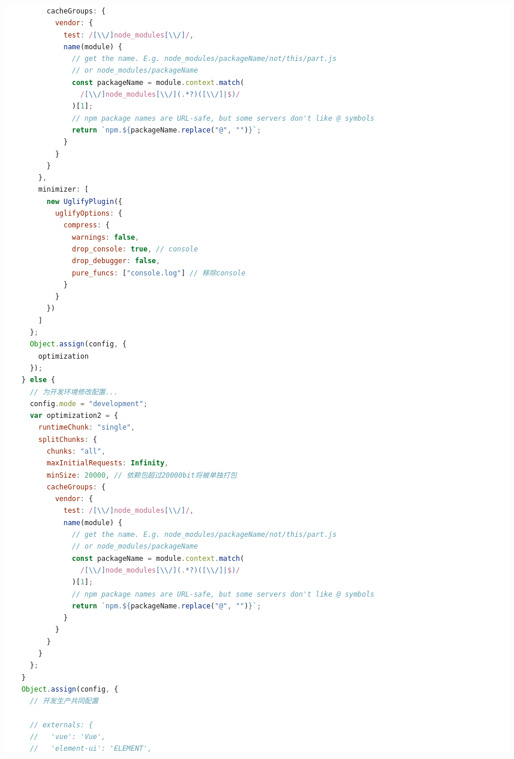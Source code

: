 ```javascript
          cacheGroups: {
            vendor: {
              test: /[\\/]node_modules[\\/]/,
              name(module) {
                // get the name. E.g. node_modules/packageName/not/this/part.js
                // or node_modules/packageName
                const packageName = module.context.match(
                  /[\\/]node_modules[\\/](.*?)([\\/]|$)/
                )[1];
                // npm package names are URL-safe, but some servers don't like @ symbols
                return `npm.${packageName.replace("@", "")}`;
              }
            }
          }
        },
        minimizer: [
          new UglifyPlugin({
            uglifyOptions: {
              compress: {
                warnings: false,
                drop_console: true, // console
                drop_debugger: false,
                pure_funcs: ["console.log"] // 移除console
              }
            }
          })
        ]
      };
      Object.assign(config, {
        optimization
      });
    } else {
      // 为开发环境修改配置...
      config.mode = "development";
      var optimization2 = {
        runtimeChunk: "single",
        splitChunks: {
          chunks: "all",
          maxInitialRequests: Infinity,
          minSize: 20000, // 依赖包超过20000bit将被单独打包
          cacheGroups: {
            vendor: {
              test: /[\\/]node_modules[\\/]/,
              name(module) {
                // get the name. E.g. node_modules/packageName/not/this/part.js
                // or node_modules/packageName
                const packageName = module.context.match(
                  /[\\/]node_modules[\\/](.*?)([\\/]|$)/
                )[1];
                // npm package names are URL-safe, but some servers don't like @ symbols
                return `npm.${packageName.replace("@", "")}`;
              }
            }
          }
        }
      };
    }
    Object.assign(config, {
      // 开发生产共同配置
 
      // externals: {
      //   'vue': 'Vue',
      //   'element-ui': 'ELEMENT',
```